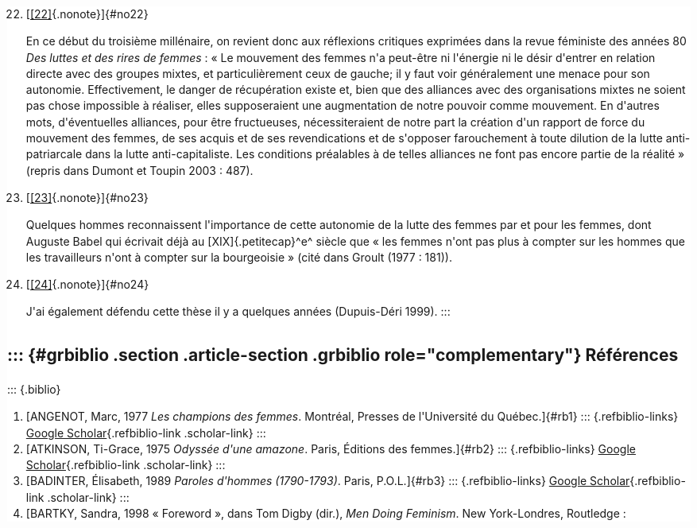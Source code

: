 22. [[\[22\]](#re1no22){.nonote}]{#no22}

    En ce début du troisième millénaire, on revient donc aux réflexions
    critiques exprimées dans la revue féministe des années 80 *Des
    luttes et des rires de femmes* : « Le mouvement des femmes n'a
    peut-être ni l'énergie ni le désir d'entrer en relation directe avec
    des groupes mixtes, et particulièrement ceux de gauche; il y faut
    voir généralement une menace pour son autonomie. Effectivement, le
    danger de récupération existe et, bien que des alliances avec des
    organisations mixtes ne soient pas chose impossible à réaliser,
    elles supposeraient une augmentation de notre pouvoir comme
    mouvement. En d'autres mots, d'éventuelles alliances, pour être
    fructueuses, nécessiteraient de notre part la création d'un rapport
    de force du mouvement des femmes, de ses acquis et de ses
    revendications et de s'opposer farouchement à toute dilution de la
    lutte anti-patriarcale dans la lutte anti-capitaliste. Les
    conditions préalables à de telles alliances ne font pas encore
    partie de la réalité » (repris dans Dumont et Toupin 2003 : 487).

23. [[\[23\]](#re1no23){.nonote}]{#no23}

    Quelques hommes reconnaissent l'importance de cette autonomie de la
    lutte des femmes par et pour les femmes, dont Auguste Babel qui
    écrivait déjà au [XIX]{.petitecap}^e^ siècle que « les femmes n'ont
    pas plus à compter sur les hommes que les travailleurs n'ont à
    compter sur la bourgeoisie » (cité dans Groult (1977 : 181)).

24. [[\[24\]](#re1no24){.nonote}]{#no24}

    J'ai également défendu cette thèse il y a quelques années
    (Dupuis-Déri 1999).
:::

::: {#grbiblio .section .article-section .grbiblio role="complementary"}
Références
----------

::: {.biblio}
1.  [ANGENOT, Marc, 1977 *Les champions des femmes*. Montréal, Presses
    de l'Université du Québec.]{#rb1}
    ::: {.refbiblio-links}
    [Google
    Scholar](http://scholar.google.com/scholar?q=ANGENOT,%20Marc,%201977%20Les%20champions%20des%0A%20%20%20%20%20%20%20%20%20%20femmes.%20Montr%C3%A9al,%20Presses%20de%20l%E2%80%99Universit%C3%A9%20du%20Qu%C3%A9bec.){.refbiblio-link
    .scholar-link}
    :::
2.  [ATKINSON, Ti-Grace, 1975 *Odyssée d'une amazone*. Paris, Éditions
    des femmes.]{#rb2}
    ::: {.refbiblio-links}
    [Google
    Scholar](http://scholar.google.com/scholar?q=ATKINSON,%20Ti-Grace,%201975%20Odyss%C3%A9e%20d%E2%80%99une%0A%20%20%20%20%20%20%20%20%20%20amazone.%20Paris,%20%C3%89ditions%20des%20femmes.){.refbiblio-link
    .scholar-link}
    :::
3.  [BADINTER, Élisabeth, 1989 *Paroles d'hommes (1790-1793)*. Paris,
    P.O.L.]{#rb3}
    ::: {.refbiblio-links}
    [Google
    Scholar](http://scholar.google.com/scholar?q=BADINTER,%20%C3%89lisabeth,%201989%20Paroles%20d%E2%80%99hommes%0A%20%20%20%20%20%20%20%20%20%20(1790-1793).%20Paris,%20P.O.L.){.refbiblio-link
    .scholar-link}
    :::
4.  [BARTKY, Sandra, 1998 « Foreword », dans Tom Digby (dir.), *Men
    Doing Feminism*. New York-Londres, Routledge :